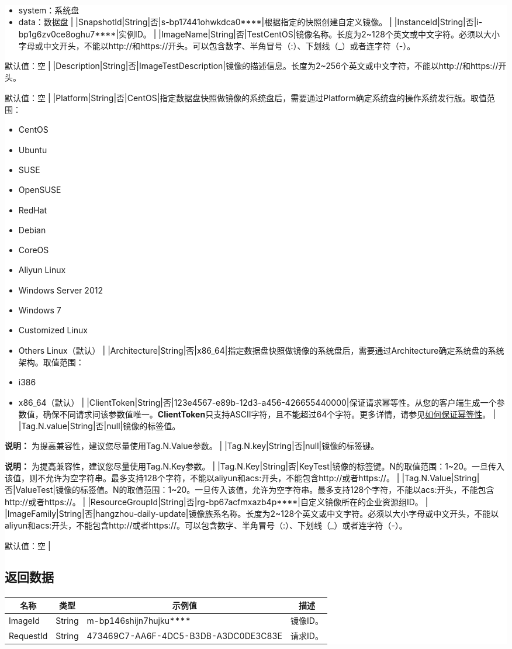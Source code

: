  -   system：系统盘
-   data：数据盘 |
|SnapshotId|String|否|s-bp17441ohwkdca0\*\*\*\*|根据指定的快照创建自定义镜像。 |
|InstanceId|String|否|i-bp1g6zv0ce8oghu7\*\*\*\*|实例ID。 |
|ImageName|String|否|TestCentOS|镜像名称。长度为2~128个英文或中文字符。必须以大小字母或中文开头，不能以http://和https://开头。可以包含数字、半角冒号（:）、下划线（\_）或者连字符（-）。

 默认值：空 |
|Description|String|否|ImageTestDescription|镜像的描述信息。长度为2~256个英文或中文字符，不能以http://和https://开头。

 默认值：空 |
|Platform|String|否|CentOS|指定数据盘快照做镜像的系统盘后，需要通过Platform确定系统盘的操作系统发行版。取值范围：

 -   CentOS
-   Ubuntu
-   SUSE
-   OpenSUSE
-   RedHat
-   Debian
-   CoreOS
-   Aliyun Linux
-   Windows Server 2012
-   Windows 7
-   Customized Linux
-   Others Linux（默认） |
|Architecture|String|否|x86\_64|指定数据盘快照做镜像的系统盘后，需要通过Architecture确定系统盘的系统架构。取值范围：

 -   i386
-   x86\_64（默认） |
|ClientToken|String|否|123e4567-e89b-12d3-a456-426655440000|保证请求幂等性。从您的客户端生成一个参数值，确保不同请求间该参数值唯一。**ClientToken**只支持ASCII字符，且不能超过64个字符。更多详情，请参见[如何保证幂等性](~~25693~~)。 |
|Tag.N.value|String|否|null|镜像的标签值。

 **说明：** 为提高兼容性，建议您尽量使用Tag.N.Value参数。 |
|Tag.N.key|String|否|null|镜像的标签键。

 **说明：** 为提高兼容性，建议您尽量使用Tag.N.Key参数。 |
|Tag.N.Key|String|否|KeyTest|镜像的标签键。N的取值范围：1~20。一旦传入该值，则不允许为空字符串。最多支持128个字符，不能以aliyun和acs:开头，不能包含http://或者https://。 |
|Tag.N.Value|String|否|ValueTest|镜像的标签值。N的取值范围：1~20。一旦传入该值，允许为空字符串。最多支持128个字符，不能以acs:开头，不能包含http://或者https://。 |
|ResourceGroupId|String|否|rg-bp67acfmxazb4p\*\*\*\*|自定义镜像所在的企业资源组ID。 |
|ImageFamily|String|否|hangzhou-daily-update|镜像族系名称。长度为2~128个英文或中文字符。必须以大小字母或中文开头，不能以aliyun和acs:开头，不能包含http://或者https://。可以包含数字、半角冒号（:）、下划线（\_）或者连字符（-）。

 默认值：空 |

## 返回数据

|名称|类型|示例值|描述|
|--|--|---|--|
|ImageId|String|m-bp146shijn7hujku\*\*\*\*|镜像ID。 |
|RequestId|String|473469C7-AA6F-4DC5-B3DB-A3DC0DE3C83E|请求ID。 |
